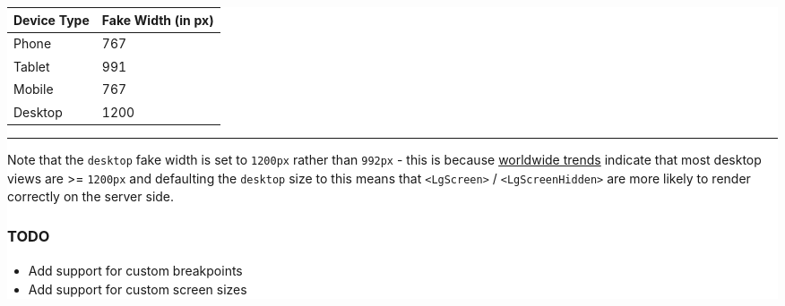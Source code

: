 |Device Type| Fake Width (in px)|
|-----------|-----|
| Phone | 767 |
| Tablet | 991 |
| Mobile | 767 |
| Desktop | 1200 |
-----------------

Note that the `desktop` fake width is set to `1200px` rather than `992px` - this is because [worldwide trends](http://gs.statcounter.com/screen-resolution-stats) indicate that most desktop views are >= `1200px` and defaulting the `desktop` size to this means that `<LgScreen>` / `<LgScreenHidden>` are more likely to render correctly on the server side.

### TODO
 * Add support for custom breakpoints
 * Add support for custom screen sizes
